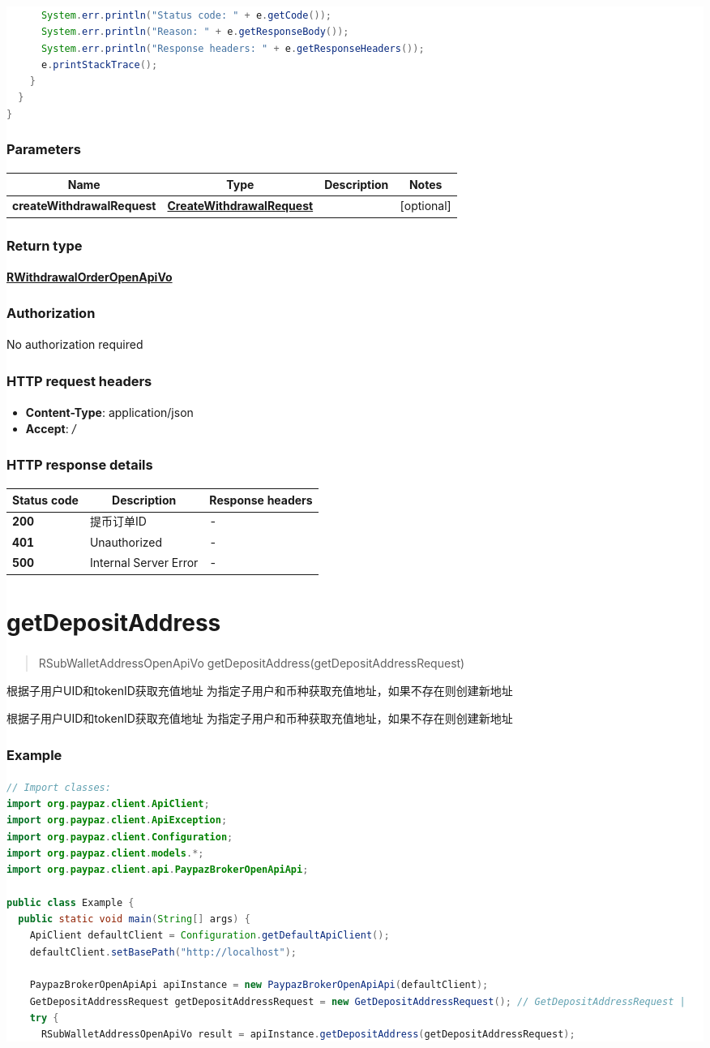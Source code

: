 ```java
      System.err.println("Status code: " + e.getCode());
      System.err.println("Reason: " + e.getResponseBody());
      System.err.println("Response headers: " + e.getResponseHeaders());
      e.printStackTrace();
    }
  }
}
```

### Parameters

Name | Type | Description  | Notes
------------- | ------------- | ------------- | -------------
 **createWithdrawalRequest** | [**CreateWithdrawalRequest**](CreateWithdrawalRequest.md)|  | [optional]

### Return type

[**RWithdrawalOrderOpenApiVo**](RWithdrawalOrderOpenApiVo.md)

### Authorization

No authorization required

### HTTP request headers

 - **Content-Type**: application/json
 - **Accept**: */*

### HTTP response details
| Status code | Description | Response headers |
|-------------|-------------|------------------|
**200** | 提币订单ID |  -  |
**401** | Unauthorized |  -  |
**500** | Internal Server Error |  -  |

<a name="getDepositAddress"></a>
# **getDepositAddress**
> RSubWalletAddressOpenApiVo getDepositAddress(getDepositAddressRequest)

根据子用户UID和tokenID获取充值地址  为指定子用户和币种获取充值地址，如果不存在则创建新地址

根据子用户UID和tokenID获取充值地址  为指定子用户和币种获取充值地址，如果不存在则创建新地址

### Example
```java
// Import classes:
import org.paypaz.client.ApiClient;
import org.paypaz.client.ApiException;
import org.paypaz.client.Configuration;
import org.paypaz.client.models.*;
import org.paypaz.client.api.PaypazBrokerOpenApiApi;

public class Example {
  public static void main(String[] args) {
    ApiClient defaultClient = Configuration.getDefaultApiClient();
    defaultClient.setBasePath("http://localhost");

    PaypazBrokerOpenApiApi apiInstance = new PaypazBrokerOpenApiApi(defaultClient);
    GetDepositAddressRequest getDepositAddressRequest = new GetDepositAddressRequest(); // GetDepositAddressRequest | 
    try {
      RSubWalletAddressOpenApiVo result = apiInstance.getDepositAddress(getDepositAddressRequest);
```